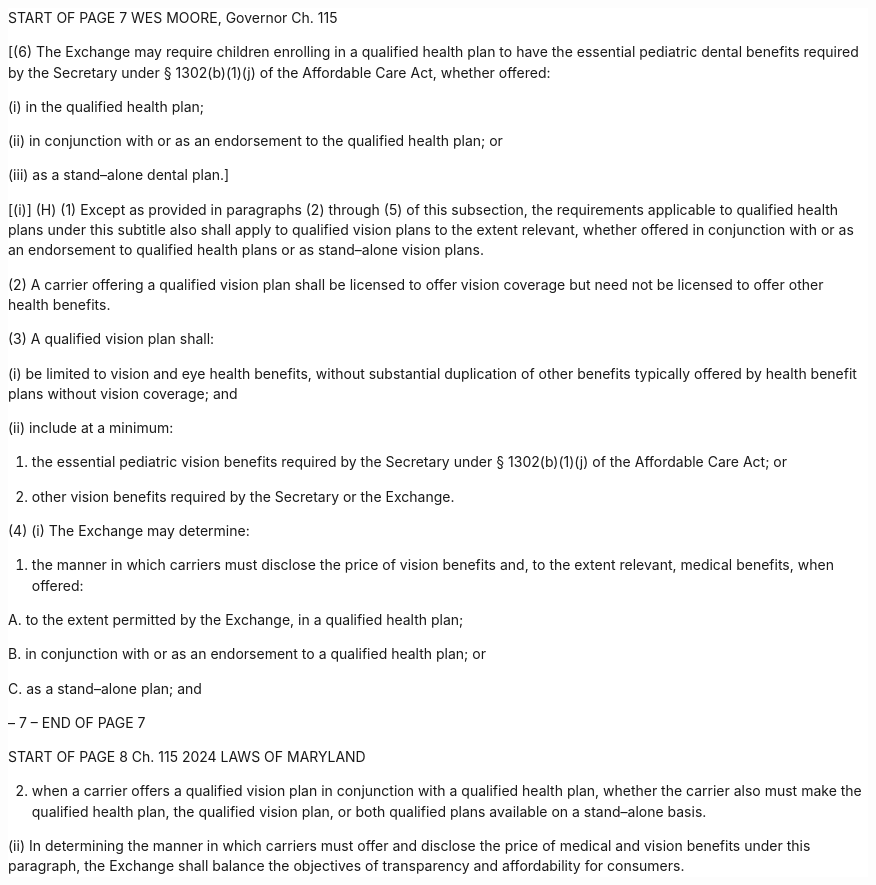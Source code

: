 START OF PAGE 7
WES MOORE, Governor Ch. 115

[(6) The Exchange may require children enrolling in a qualified health plan
to have the essential pediatric dental benefits required by the Secretary under §
1302(b)(1)(j) of the Affordable Care Act, whether offered:

(i) in the qualified health plan;

(ii) in conjunction with or as an endorsement to the qualified health
plan; or

(iii) as a stand–alone dental plan.]

[(i)] (H) (1) Except as provided in paragraphs (2) through (5) of this
subsection, the requirements applicable to qualified health plans under this subtitle also
shall apply to qualified vision plans to the extent relevant, whether offered in conjunction
with or as an endorsement to qualified health plans or as stand–alone vision plans.

(2) A carrier offering a qualified vision plan shall be licensed to offer vision
coverage but need not be licensed to offer other health benefits.

(3) A qualified vision plan shall:

(i) be limited to vision and eye health benefits, without substantial
duplication of other benefits typically offered by health benefit plans without vision
coverage; and

(ii) include at a minimum:

1. the essential pediatric vision benefits required by the
Secretary under § 1302(b)(1)(j) of the Affordable Care Act; or

2. other vision benefits required by the Secretary or the
Exchange.

(4) (i) The Exchange may determine:

1. the manner in which carriers must disclose the price of
vision benefits and, to the extent relevant, medical benefits, when offered:

A. to the extent permitted by the Exchange, in a qualified
health plan;

B. in conjunction with or as an endorsement to a qualified
health plan; or

C. as a stand–alone plan; and

– 7 –
END OF PAGE 7

START OF PAGE 8
Ch. 115 2024 LAWS OF MARYLAND

2. when a carrier offers a qualified vision plan in conjunction
with a qualified health plan, whether the carrier also must make the qualified health plan,
the qualified vision plan, or both qualified plans available on a stand–alone basis.

(ii) In determining the manner in which carriers must offer and
disclose the price of medical and vision benefits under this paragraph, the Exchange shall
balance the objectives of transparency and affordability for consumers.
